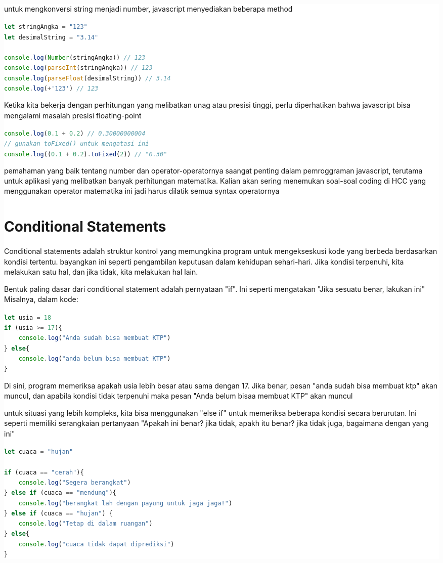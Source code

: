 untuk mengkonversi string menjadi number, javascript menyediakan beberapa method

```javascript
let stringAngka = "123"
let desimalString = "3.14"

console.log(Number(stringAngka)) // 123
console.log(parseInt(stringAngka)) // 123
console.log(parseFloat(desimalString)) // 3.14
console.log(+'123') // 123
```

Ketika kita bekerja dengan perhitungan yang melibatkan unag atau presisi tinggi, perlu diperhatikan bahwa javascript bisa mengalami masalah presisi floating-point

```javascript
console.log(0.1 + 0.2) // 0.30000000004
// gunakan toFixed() untuk mengatasi ini
console.log((0.1 + 0.2).toFixed(2)) // "0.30"
```

pemahaman yang baik tentang number dan operator-operatornya saangat penting dalam pemroggraman javascript, terutama untuk aplikasi yang melibatkan banyak perhitungan matematika. Kalian akan sering menemukan soal-soal coding di HCC yang menggunakan operator matematika ini jadi harus dilatik semua syntax operatornya 

# Conditional Statements
Conditional statements adalah struktur kontrol yang memungkina program untuk mengekseskusi kode yang berbeda berdasarkan kondisi tertentu. bayangkan ini seperti pengambilan keputusan dalam kehidupan sehari-hari. Jika kondisi terpenuhi, kita melakukan satu hal, dan jika tidak, kita melakukan hal lain. 

Bentuk paling dasar dari conditional statement adalah pernyataan "if". Ini seperti mengatakan "Jika sesuatu benar, lakukan ini" Misalnya, dalam kode: 

```javascript
let usia = 18
if (usia >= 17){
    console.log("Anda sudah bisa membuat KTP")
} else{
    console.log("anda belum bisa membuat KTP")
}
```
Di sini, program memeriksa apakah usia lebih besar atau sama dengan 17. Jika benar, pesan "anda sudah bisa membuat ktp" akan muncul, dan apabila kondisi tidak terpenuhi maka pesan "Anda belum bisaa membuat KTP" akan muncul

untuk situasi yang lebih kompleks, kita bisa menggunakan "else if" untuk memeriksa beberapa kondisi secara berurutan. Ini seperti memiliki serangkaian pertanyaan "Apakah ini benar? jika tidak, apakh itu benar? jika tidak juga, bagaimana dengan yang ini"

```javascript
let cuaca = "hujan"

if (cuaca == "cerah"){
    console.log("Segera berangkat")
} else if (cuaca == "mendung"){
    console.log("berangkat lah dengan payung untuk jaga jaga!")
} else if (cuaca == "hujan") {
    console.log("Tetap di dalam ruangan")
} else{
    console.log("cuaca tidak dapat diprediksi")
}
```
